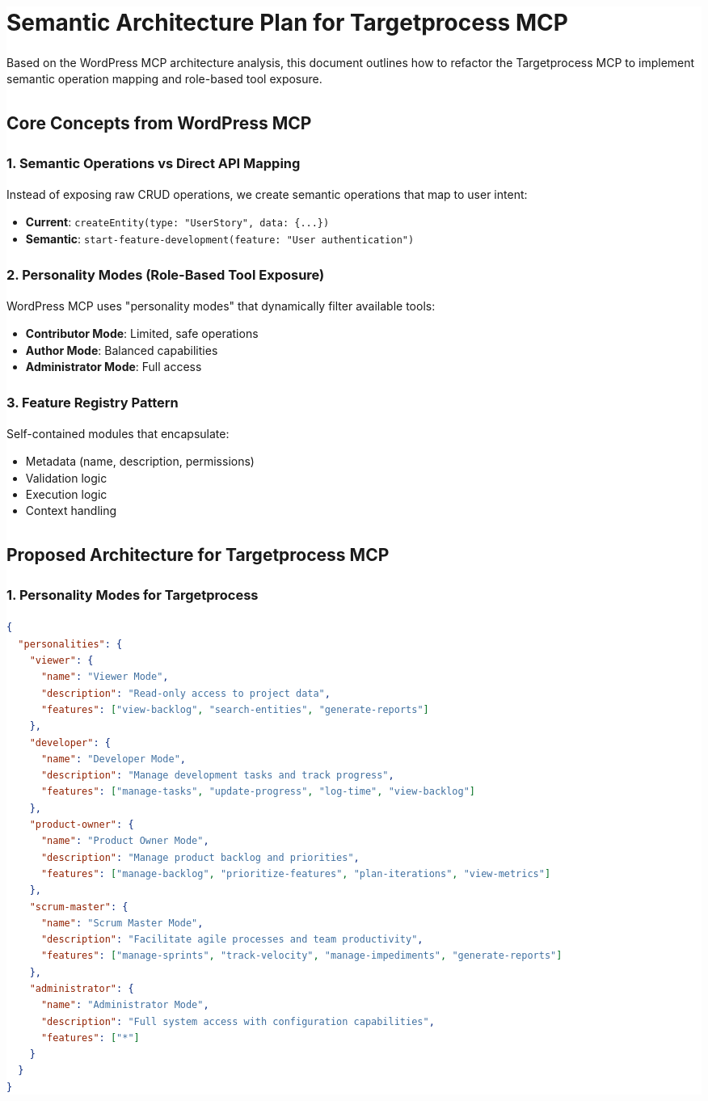 # Semantic Architecture Plan for Targetprocess MCP

Based on the WordPress MCP architecture analysis, this document outlines how to refactor the Targetprocess MCP to implement semantic operation mapping and role-based tool exposure.

## Core Concepts from WordPress MCP

### 1. Semantic Operations vs Direct API Mapping
Instead of exposing raw CRUD operations, we create semantic operations that map to user intent:
- **Current**: `createEntity(type: "UserStory", data: {...})`
- **Semantic**: `start-feature-development(feature: "User authentication")`

### 2. Personality Modes (Role-Based Tool Exposure)
WordPress MCP uses "personality modes" that dynamically filter available tools:
- **Contributor Mode**: Limited, safe operations
- **Author Mode**: Balanced capabilities
- **Administrator Mode**: Full access

### 3. Feature Registry Pattern
Self-contained modules that encapsulate:
- Metadata (name, description, permissions)
- Validation logic
- Execution logic
- Context handling

## Proposed Architecture for Targetprocess MCP

### 1. Personality Modes for Targetprocess

```json
{
  "personalities": {
    "viewer": {
      "name": "Viewer Mode",
      "description": "Read-only access to project data",
      "features": ["view-backlog", "search-entities", "generate-reports"]
    },
    "developer": {
      "name": "Developer Mode",
      "description": "Manage development tasks and track progress",
      "features": ["manage-tasks", "update-progress", "log-time", "view-backlog"]
    },
    "product-owner": {
      "name": "Product Owner Mode",
      "description": "Manage product backlog and priorities",
      "features": ["manage-backlog", "prioritize-features", "plan-iterations", "view-metrics"]
    },
    "scrum-master": {
      "name": "Scrum Master Mode",
      "description": "Facilitate agile processes and team productivity",
      "features": ["manage-sprints", "track-velocity", "manage-impediments", "generate-reports"]
    },
    "administrator": {
      "name": "Administrator Mode",
      "description": "Full system access with configuration capabilities",
      "features": ["*"]
    }
  }
}
```
